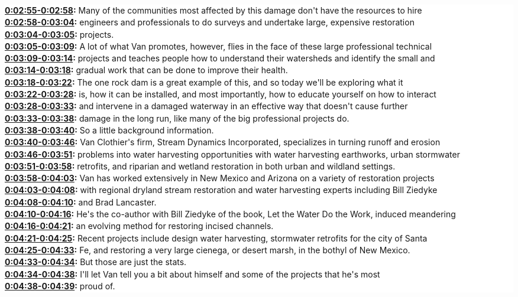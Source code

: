 **[0:02:55-0:02:58](https://regenerativeskills.com/how-to-build-a-one-rock-dam-to-regenerate-an-erosion-area/#t=0:02:55):**  Many of the communities most affected by this damage don't have the resources to hire  
**[0:02:58-0:03:04](https://regenerativeskills.com/how-to-build-a-one-rock-dam-to-regenerate-an-erosion-area/#t=0:02:58):**  engineers and professionals to do surveys and undertake large, expensive restoration  
**[0:03:04-0:03:05](https://regenerativeskills.com/how-to-build-a-one-rock-dam-to-regenerate-an-erosion-area/#t=0:03:04):**  projects.  
**[0:03:05-0:03:09](https://regenerativeskills.com/how-to-build-a-one-rock-dam-to-regenerate-an-erosion-area/#t=0:03:05):**  A lot of what Van promotes, however, flies in the face of these large professional technical  
**[0:03:09-0:03:14](https://regenerativeskills.com/how-to-build-a-one-rock-dam-to-regenerate-an-erosion-area/#t=0:03:09):**  projects and teaches people how to understand their watersheds and identify the small and  
**[0:03:14-0:03:18](https://regenerativeskills.com/how-to-build-a-one-rock-dam-to-regenerate-an-erosion-area/#t=0:03:14):**  gradual work that can be done to improve their health.  
**[0:03:18-0:03:22](https://regenerativeskills.com/how-to-build-a-one-rock-dam-to-regenerate-an-erosion-area/#t=0:03:18):**  The one rock dam is a great example of this, and so today we'll be exploring what it  
**[0:03:22-0:03:28](https://regenerativeskills.com/how-to-build-a-one-rock-dam-to-regenerate-an-erosion-area/#t=0:03:22):**  is, how it can be installed, and most importantly, how to educate yourself on how to interact  
**[0:03:28-0:03:33](https://regenerativeskills.com/how-to-build-a-one-rock-dam-to-regenerate-an-erosion-area/#t=0:03:28):**  and intervene in a damaged waterway in an effective way that doesn't cause further  
**[0:03:33-0:03:38](https://regenerativeskills.com/how-to-build-a-one-rock-dam-to-regenerate-an-erosion-area/#t=0:03:33):**  damage in the long run, like many of the big professional projects do.  
**[0:03:38-0:03:40](https://regenerativeskills.com/how-to-build-a-one-rock-dam-to-regenerate-an-erosion-area/#t=0:03:38):**  So a little background information.  
**[0:03:40-0:03:46](https://regenerativeskills.com/how-to-build-a-one-rock-dam-to-regenerate-an-erosion-area/#t=0:03:40):**  Van Clothier's firm, Stream Dynamics Incorporated, specializes in turning runoff and erosion  
**[0:03:46-0:03:51](https://regenerativeskills.com/how-to-build-a-one-rock-dam-to-regenerate-an-erosion-area/#t=0:03:46):**  problems into water harvesting opportunities with water harvesting earthworks, urban stormwater  
**[0:03:51-0:03:58](https://regenerativeskills.com/how-to-build-a-one-rock-dam-to-regenerate-an-erosion-area/#t=0:03:51):**  retrofits, and riparian and wetland restoration in both urban and wildland settings.  
**[0:03:58-0:04:03](https://regenerativeskills.com/how-to-build-a-one-rock-dam-to-regenerate-an-erosion-area/#t=0:03:58):**  Van has worked extensively in New Mexico and Arizona on a variety of restoration projects  
**[0:04:03-0:04:08](https://regenerativeskills.com/how-to-build-a-one-rock-dam-to-regenerate-an-erosion-area/#t=0:04:03):**  with regional dryland stream restoration and water harvesting experts including Bill Ziedyke  
**[0:04:08-0:04:10](https://regenerativeskills.com/how-to-build-a-one-rock-dam-to-regenerate-an-erosion-area/#t=0:04:08):**  and Brad Lancaster.  
**[0:04:10-0:04:16](https://regenerativeskills.com/how-to-build-a-one-rock-dam-to-regenerate-an-erosion-area/#t=0:04:10):**  He's the co-author with Bill Ziedyke of the book, Let the Water Do the Work, induced meandering  
**[0:04:16-0:04:21](https://regenerativeskills.com/how-to-build-a-one-rock-dam-to-regenerate-an-erosion-area/#t=0:04:16):**  an evolving method for restoring incised channels.  
**[0:04:21-0:04:25](https://regenerativeskills.com/how-to-build-a-one-rock-dam-to-regenerate-an-erosion-area/#t=0:04:21):**  Recent projects include design water harvesting, stormwater retrofits for the city of Santa  
**[0:04:25-0:04:33](https://regenerativeskills.com/how-to-build-a-one-rock-dam-to-regenerate-an-erosion-area/#t=0:04:25):**  Fe, and restoring a very large cienega, or desert marsh, in the bothyl of New Mexico.  
**[0:04:33-0:04:34](https://regenerativeskills.com/how-to-build-a-one-rock-dam-to-regenerate-an-erosion-area/#t=0:04:33):**  But those are just the stats.  
**[0:04:34-0:04:38](https://regenerativeskills.com/how-to-build-a-one-rock-dam-to-regenerate-an-erosion-area/#t=0:04:34):**  I'll let Van tell you a bit about himself and some of the projects that he's most  
**[0:04:38-0:04:39](https://regenerativeskills.com/how-to-build-a-one-rock-dam-to-regenerate-an-erosion-area/#t=0:04:38):**  proud of.  